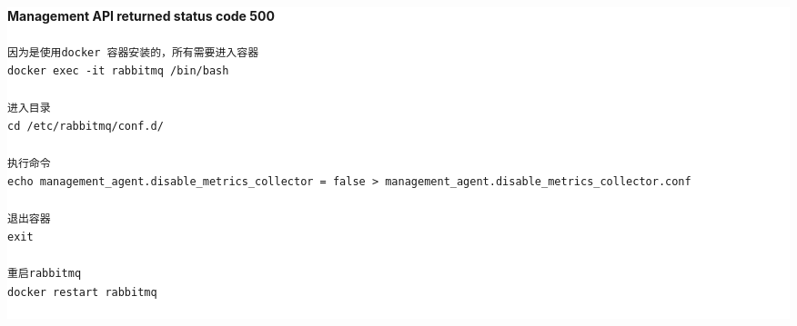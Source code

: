 #### Management API returned status code 500

``` shell
因为是使用docker 容器安装的，所有需要进入容器
docker exec -it rabbitmq /bin/bash

进入目录
cd /etc/rabbitmq/conf.d/

执行命令
echo management_agent.disable_metrics_collector = false > management_agent.disable_metrics_collector.conf

退出容器
exit

重启rabbitmq
docker restart rabbitmq


```
